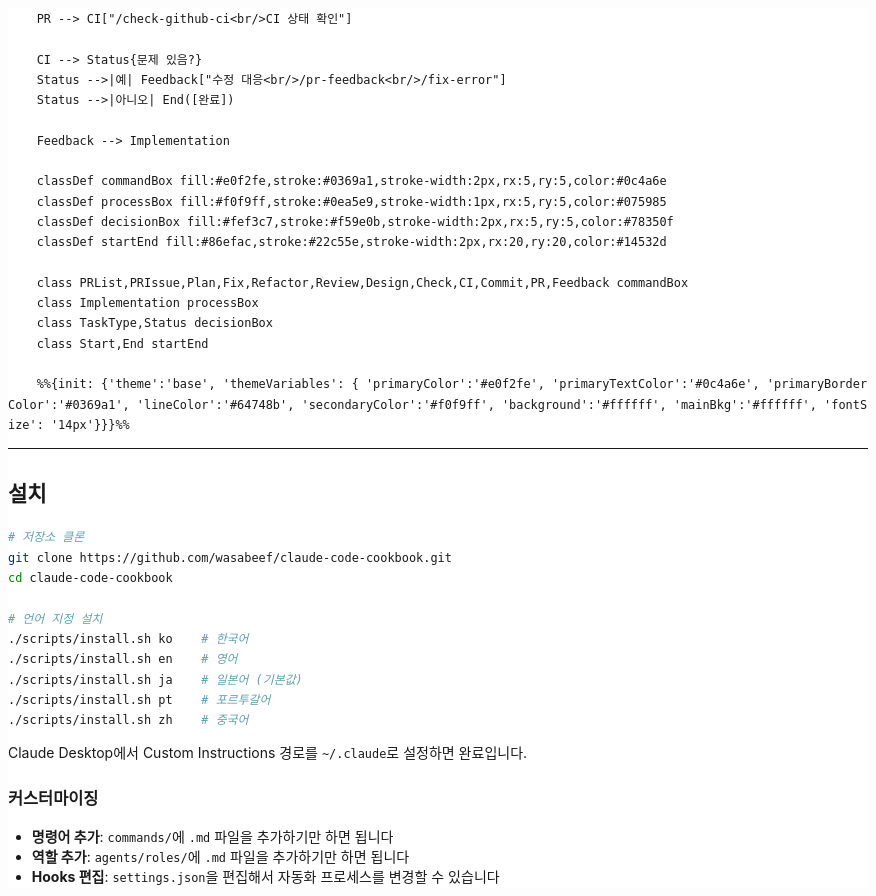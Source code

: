 ```mermaid
    PR --> CI["/check-github-ci<br/>CI 상태 확인"]

    CI --> Status{문제 있음?}
    Status -->|예| Feedback["수정 대응<br/>/pr-feedback<br/>/fix-error"]
    Status -->|아니오| End([완료])

    Feedback --> Implementation

    classDef commandBox fill:#e0f2fe,stroke:#0369a1,stroke-width:2px,rx:5,ry:5,color:#0c4a6e
    classDef processBox fill:#f0f9ff,stroke:#0ea5e9,stroke-width:1px,rx:5,ry:5,color:#075985
    classDef decisionBox fill:#fef3c7,stroke:#f59e0b,stroke-width:2px,rx:5,ry:5,color:#78350f
    classDef startEnd fill:#86efac,stroke:#22c55e,stroke-width:2px,rx:20,ry:20,color:#14532d

    class PRList,PRIssue,Plan,Fix,Refactor,Review,Design,Check,CI,Commit,PR,Feedback commandBox
    class Implementation processBox
    class TaskType,Status decisionBox
    class Start,End startEnd

    %%{init: {'theme':'base', 'themeVariables': { 'primaryColor':'#e0f2fe', 'primaryTextColor':'#0c4a6e', 'primaryBorderColor':'#0369a1', 'lineColor':'#64748b', 'secondaryColor':'#f0f9ff', 'background':'#ffffff', 'mainBkg':'#ffffff', 'fontSize': '14px'}}}%%
```

---

## 설치

```bash
# 저장소 클론
git clone https://github.com/wasabeef/claude-code-cookbook.git
cd claude-code-cookbook

# 언어 지정 설치
./scripts/install.sh ko    # 한국어
./scripts/install.sh en    # 영어
./scripts/install.sh ja    # 일본어 (기본값)
./scripts/install.sh pt    # 포르투갈어
./scripts/install.sh zh    # 중국어
```

Claude Desktop에서 Custom Instructions 경로를 `~/.claude`로 설정하면 완료입니다.

### 커스터마이징

- **명령어 추가**: `commands/`에 `.md` 파일을 추가하기만 하면 됩니다
- **역할 추가**: `agents/roles/`에 `.md` 파일을 추가하기만 하면 됩니다
- **Hooks 편집**: `settings.json`을 편집해서 자동화 프로세스를 변경할 수 있습니다
